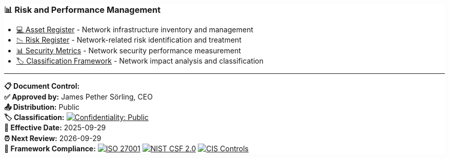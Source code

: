 ### **📊 Risk and Performance Management**
- [💻 Asset Register](./Asset_Register.md) - Network infrastructure inventory and management
- [📉 Risk Register](./Risk_Register.md) - Network-related risk identification and treatment
- [📊 Security Metrics](./Security_Metrics.md) - Network security performance measurement
- [🏷️ Classification Framework](https://github.com/Hack23/ISMS-PUBLIC/blob/main/CLASSIFICATION.md) - Network impact analysis and classification

---

**📋 Document Control:**  
**✅ Approved by:** James Pether Sörling, CEO  
**📤 Distribution:** Public    
**🏷️ Classification:** [![Confidentiality: Public](https://img.shields.io/badge/C-Public-lightgrey?style=flat-square)](https://github.com/Hack23/ISMS-PUBLIC/blob/main/CLASSIFICATION.md#confidentiality-levels)    
**📅 Effective Date:** 2025-09-29  
**⏰ Next Review:** 2026-09-29  
**🎯 Framework Compliance:** [![ISO 27001](https://img.shields.io/badge/ISO_27001-2022_Aligned-blue?style=flat-square&logo=iso&logoColor=white)](https://github.com/Hack23/ISMS-PUBLIC/blob/main/CLASSIFICATION.md) [![NIST CSF 2.0](https://img.shields.io/badge/NIST_CSF-2.0_Aligned-green?style=flat-square&logo=nist&logoColor=white)](https://github.com/Hack23/ISMS-PUBLIC/blob/main/CLASSIFICATION.md) [![CIS Controls](https://img.shields.io/badge/CIS_Controls-v8.1_Aligned-orange?style=flat-square&logo=cisecurity&logoColor=white)](https://github.com/Hack23/ISMS-PUBLIC/blob/main/CLASSIFICATION.md)
